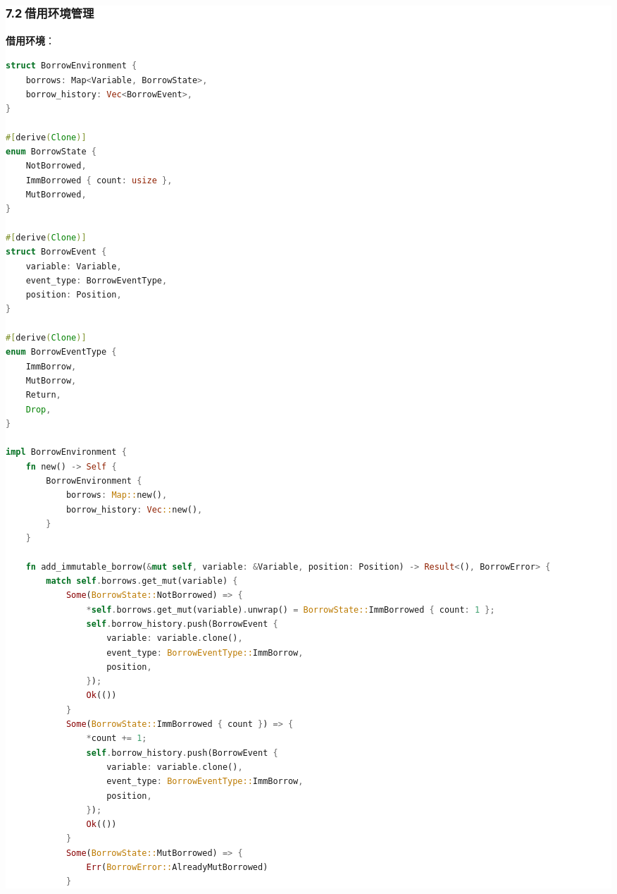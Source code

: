 ### 7.2 借用环境管理

**借用环境**：

```rust
struct BorrowEnvironment {
    borrows: Map<Variable, BorrowState>,
    borrow_history: Vec<BorrowEvent>,
}

#[derive(Clone)]
enum BorrowState {
    NotBorrowed,
    ImmBorrowed { count: usize },
    MutBorrowed,
}

#[derive(Clone)]
struct BorrowEvent {
    variable: Variable,
    event_type: BorrowEventType,
    position: Position,
}

#[derive(Clone)]
enum BorrowEventType {
    ImmBorrow,
    MutBorrow,
    Return,
    Drop,
}

impl BorrowEnvironment {
    fn new() -> Self {
        BorrowEnvironment {
            borrows: Map::new(),
            borrow_history: Vec::new(),
        }
    }
    
    fn add_immutable_borrow(&mut self, variable: &Variable, position: Position) -> Result<(), BorrowError> {
        match self.borrows.get_mut(variable) {
            Some(BorrowState::NotBorrowed) => {
                *self.borrows.get_mut(variable).unwrap() = BorrowState::ImmBorrowed { count: 1 };
                self.borrow_history.push(BorrowEvent {
                    variable: variable.clone(),
                    event_type: BorrowEventType::ImmBorrow,
                    position,
                });
                Ok(())
            }
            Some(BorrowState::ImmBorrowed { count }) => {
                *count += 1;
                self.borrow_history.push(BorrowEvent {
                    variable: variable.clone(),
                    event_type: BorrowEventType::ImmBorrow,
                    position,
                });
                Ok(())
            }
            Some(BorrowState::MutBorrowed) => {
                Err(BorrowError::AlreadyMutBorrowed)
            }
```